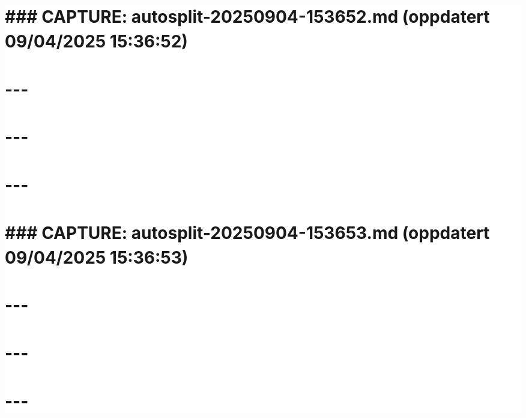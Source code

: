 #

#

# \### CAPTURE: autosplit-20250904-153652.md (oppdatert 09/04/2025 15:36:52)

# ---

#

#

# ---

#

#

#

# ---

#

#

#

#

#

# \### CAPTURE: autosplit-20250904-153653.md (oppdatert 09/04/2025 15:36:53)

# ---

#

#

# ---

#

#

#

# ---
